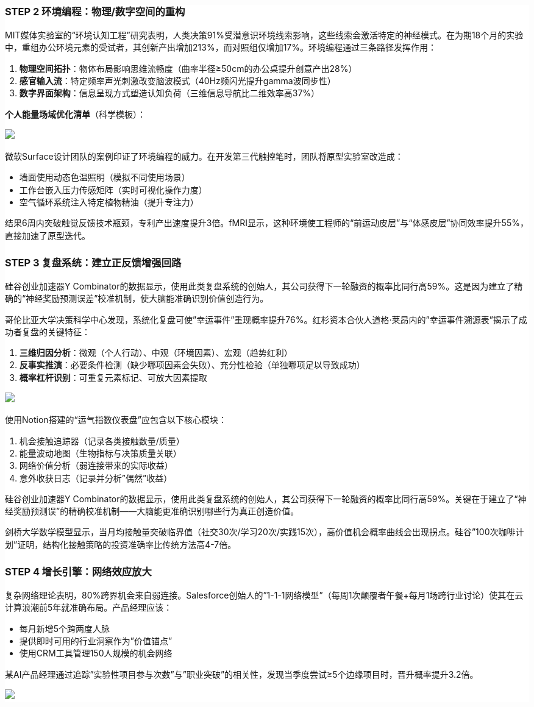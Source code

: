 ### STEP 2 环境编程：物理/数字空间的重构

MIT媒体实验室的“环境认知工程”研究表明，人类决策91%受潜意识环境线索影响，这些线索会激活特定的神经模式。在为期18个月的实验中，重组办公环境元素的受试者，其创新产出增加213%，而对照组仅增加17%。环境编程通过三条路径发挥作用：

1.  **物理空间拓扑**：物体布局影响思维流畅度（曲率半径≥50cm的办公桌提升创意产出28%）
2.  **感官输入流**：特定频率声光刺激改变脑波模式（40Hz频闪光提升gamma波同步性）
3.  **数字界面架构**：信息呈现方式塑造认知负荷（三维信息导航比二维效率高37%）

**个人能量场域优化清单**（科学模板）：

![](https://image.woshipm.com/wp-files/2025/05/xNXSf1uOAtksgtAWFRlC.png)

微软Surface设计团队的案例印证了环境编程的威力。在开发第三代触控笔时，团队将原型实验室改造成：

*   墙面使用动态色温照明（模拟不同使用场景）
*   工作台嵌入压力传感矩阵（实时可视化操作力度）
*   空气循环系统注入特定植物精油（提升专注力）

结果6周内突破触觉反馈技术瓶颈，专利产出速度提升3倍。fMRI显示，这种环境使工程师的“前运动皮层”与“体感皮层”协同效率提升55%，直接加速了原型迭代。

### STEP 3 复盘系统：建立正反馈增强回路

硅谷创业加速器Y Combinator的数据显示，使用此类复盘系统的创始人，其公司获得下一轮融资的概率比同行高59%。这是因为建立了精确的“神经奖励预测误差”校准机制，使大脑能准确识别价值创造行为。

哥伦比亚大学决策科学中心发现，系统化复盘可使”幸运事件”重现概率提升76%。红杉资本合伙人道格·莱昂内的”幸运事件溯源表”揭示了成功者复盘的关键特征：

1.  **三维归因分析**：微观（个人行动）、中观（环境因素）、宏观（趋势红利）
2.  **反事实推演**：必要条件检测（缺少哪项因素会失败）、充分性检验（单独哪项足以导致成功）
3.  **概率杠杆识别**：可重复元素标记、可放大因素提取

![](https://image.woshipm.com/wp-files/2025/05/ChXJnCM4RCs18N6fSbC0.png)

使用Notion搭建的“运气指数仪表盘”应包含以下核心模块：

1.  机会接触追踪器（记录各类接触数量/质量）
2.  能量波动地图（生物指标与决策质量关联）
3.  网络价值分析（弱连接带来的实际收益）
4.  意外收获日志（记录并分析”偶然”收益）

硅谷创业加速器Y Combinator的数据显示，使用此类复盘系统的创始人，其公司获得下一轮融资的概率比同行高59%。关键在于建立了“神经奖励预测误”的精确校准机制——大脑能更准确识别哪些行为真正创造价值。

剑桥大学数学模型显示，当月均接触量突破临界值（社交30次/学习20次/实践15次），高价值机会概率曲线会出现拐点。硅谷”100次咖啡计划”证明，结构化接触策略的投资准确率比传统方法高4-7倍。

### STEP 4 增长引擎：网络效应放大

复杂网络理论表明，80%跨界机会来自弱连接。Salesforce创始人的”1-1-1网络模型”（每周1次颠覆者午餐+每月1场跨行业讨论）使其在云计算浪潮前5年就准确布局。产品经理应该：

*   每月新增5个跨两度人脉
*   提供即时可用的行业洞察作为”价值锚点”
*   使用CRM工具管理150人规模的机会网络

某AI产品经理通过追踪”实验性项目参与次数”与”职业突破”的相关性，发现当季度尝试≥5个边缘项目时，晋升概率提升3.2倍。

![](https://image.woshipm.com/wp-files/2025/05/euJp9kUHWXx1v7SuMDQZ.png)
